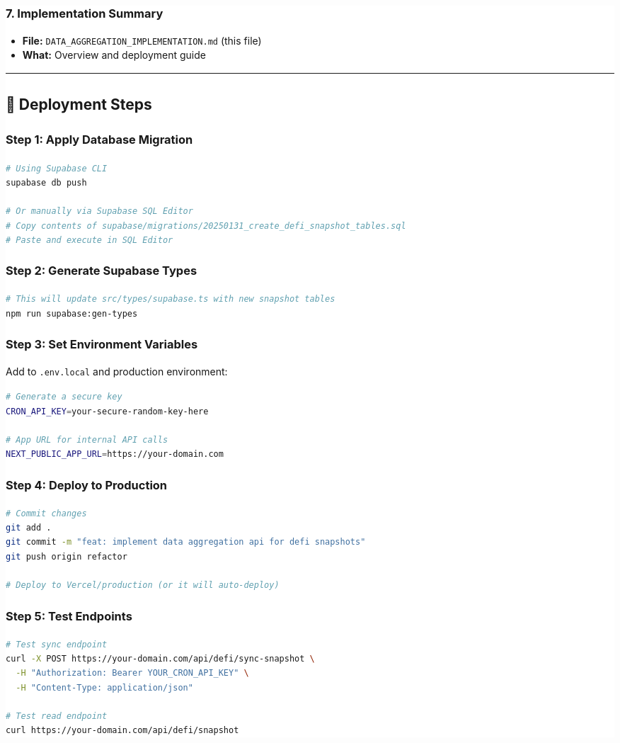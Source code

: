 ### 7. Implementation Summary

-   **File:** `DATA_AGGREGATION_IMPLEMENTATION.md` (this file)
-   **What:** Overview and deployment guide

---

## 🚀 Deployment Steps

### Step 1: Apply Database Migration

```bash
# Using Supabase CLI
supabase db push

# Or manually via Supabase SQL Editor
# Copy contents of supabase/migrations/20250131_create_defi_snapshot_tables.sql
# Paste and execute in SQL Editor
```

### Step 2: Generate Supabase Types

```bash
# This will update src/types/supabase.ts with new snapshot tables
npm run supabase:gen-types
```

### Step 3: Set Environment Variables

Add to `.env.local` and production environment:

```bash
# Generate a secure key
CRON_API_KEY=your-secure-random-key-here

# App URL for internal API calls
NEXT_PUBLIC_APP_URL=https://your-domain.com
```

### Step 4: Deploy to Production

```bash
# Commit changes
git add .
git commit -m "feat: implement data aggregation api for defi snapshots"
git push origin refactor

# Deploy to Vercel/production (or it will auto-deploy)
```

### Step 5: Test Endpoints

```bash
# Test sync endpoint
curl -X POST https://your-domain.com/api/defi/sync-snapshot \
  -H "Authorization: Bearer YOUR_CRON_API_KEY" \
  -H "Content-Type: application/json"

# Test read endpoint
curl https://your-domain.com/api/defi/snapshot
```
